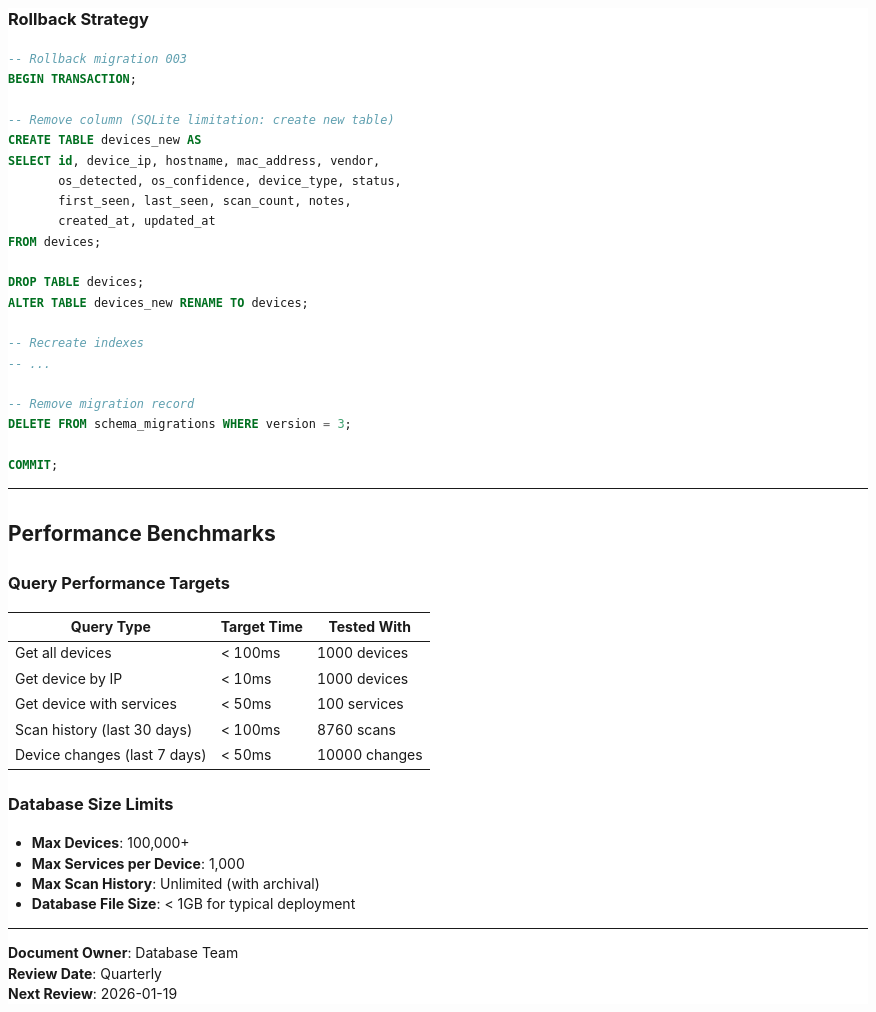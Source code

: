 ```sql
```

### Rollback Strategy

```sql
-- Rollback migration 003
BEGIN TRANSACTION;

-- Remove column (SQLite limitation: create new table)
CREATE TABLE devices_new AS 
SELECT id, device_ip, hostname, mac_address, vendor, 
       os_detected, os_confidence, device_type, status,
       first_seen, last_seen, scan_count, notes,
       created_at, updated_at
FROM devices;

DROP TABLE devices;
ALTER TABLE devices_new RENAME TO devices;

-- Recreate indexes
-- ...

-- Remove migration record
DELETE FROM schema_migrations WHERE version = 3;

COMMIT;
```

---

## Performance Benchmarks

### Query Performance Targets

| Query Type | Target Time | Tested With |
|------------|-------------|-------------|
| Get all devices | < 100ms | 1000 devices |
| Get device by IP | < 10ms | 1000 devices |
| Get device with services | < 50ms | 100 services |
| Scan history (last 30 days) | < 100ms | 8760 scans |
| Device changes (last 7 days) | < 50ms | 10000 changes |

### Database Size Limits

- **Max Devices**: 100,000+
- **Max Services per Device**: 1,000
- **Max Scan History**: Unlimited (with archival)
- **Database File Size**: < 1GB for typical deployment

---

**Document Owner**: Database Team  
**Review Date**: Quarterly  
**Next Review**: 2026-01-19
